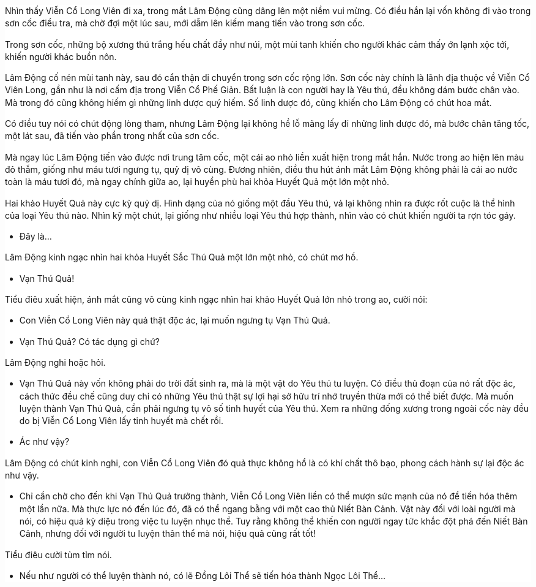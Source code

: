 Nhìn thấy Viễn Cổ Long Viên đi xa, trong mắt Lâm Động cũng dâng lên một niềm vui mừng. Có điều hắn lại vốn không đi vào trong sơn cốc điều tra, mà chờ đợi một lúc sau, mới dẫm lên kiếm mang tiến vào trong sơn cốc.

Trong sơn cốc, những bộ xương thú trắng hếu chất đầy như núi, một mùi tanh khiến cho người khác cảm thấy ớn lạnh xộc tới, khiến người khác buồn nôn.

Lâm Động cố nén mùi tanh này, sau đó cẩn thận di chuyển trong sơn cốc rộng lớn. Sơn cốc này chính là lãnh địa thuộc về Viễn Cổ Viên Long, gần như là nơi cấm địa trong Viễn Cổ Phế Giản. Bất luận là con người hay là Yêu thú, đều không dám bước chân vào. Mà trong đó cũng không hiếm gì những linh dược quý hiếm. Số linh dược đó, cũng khiến cho Lâm Động có chút hoa mắt.

Có điều tuy nói có chút động lòng tham, nhưng Lâm Động lại không hề lỗ mãng lấy đi những linh dược đó, mà bước chân tăng tốc, một lát sau, đã tiến vào phần trong nhất của sơn cốc.

Mà ngay lúc Lâm Động tiến vào được nơi trung tâm cốc, một cái ao nhỏ liền xuất hiện trong mắt hắn. Nước trong ao hiện lên màu đỏ thẫm, giống như máu tươi ngưng tụ, quỷ dị vô cùng. Đương nhiên, điều thu hút ánh mắt Lâm Động không phải là cái ao nước toàn là máu tươi đó, mà ngay chính giữa ao, lại huyền phù hai khỏa Huyết Quả một lớn một nhỏ.

Hai khảo Huyết Quả này cực kỳ quỷ dị. Hình dạng của nó giống một đầu Yêu thú, vả lại không nhìn ra được rốt cuộc là thể hình của loại Yêu thú nào. Nhìn kỹ một chút, lại giống như nhiều loại Yêu thú hợp thành, nhìn vào có chút khiến người ta rợn tóc gáy.

- Đây là…

Lâm Động kinh ngạc nhìn hai khỏa Huyết Sắc Thú Quả một lớn một nhỏ, có chút mơ hồ.

- Vạn Thú Quả!

Tiểu điêu xuất hiện, ánh mắt cũng vô cùng kinh ngạc nhìn hai khảo Huyết Quả lớn nhỏ trong ao, cười nói:

- Con Viễn Cổ Long Viên này quả thật độc ác, lại muốn ngưng tụ Vạn Thú Quả.

- Vạn Thú Quả? Có tác dụng gì chứ?

Lâm Động nghi hoặc hỏi.

- Vạn Thú Quả này vốn không phải do trời đất sinh ra, mà là một vật do Yêu thú tu luyện. Có điều thủ đoạn của nó rất độc ác, cách thức đều chế cũng duy chỉ có những Yêu thú thật sự lợi hại sở hữu trí nhớ truyền thừa mới có thể biết được. Mà muốn luyện thành Vạn Thú Quả, cần phải ngưng tụ vô số tinh huyết của Yêu thú. Xem ra những đống xương trong ngoài cốc này đều do bị Viễn Cổ Long Viên lấy tinh huyết mà chết rồi.

- Ác như vậy?

Lâm Động có chút kinh nghi, con Viễn Cổ Long Viên đó quả thực không hổ là có khí chất thô bạo, phong cách hành sự lại độc ác như vậy.

- Chỉ cần chờ cho đến khi Vạn Thú Quả trưởng thành, Viễn Cổ Long Viên liền có thể mượn sức mạnh của nó để tiến hóa thêm một lần nữa. Mà thực lực nó đến lúc đó, đã có thể ngang bằng với một cao thủ Niết Bàn Cảnh. Vật này đối với loài người mà nói, có hiệu quả kỳ diệu trong việc tu luyện nhục thể. Tuy rằng không thể khiến con người ngay tức khắc đột phá đến Niết Bàn Cảnh, nhưng đối với người tu luyện thân thể mà nói, hiệu quả cũng rất tốt!

Tiểu điêu cười tủm tỉm nói.

- Nếu như người có thể luyện thành nó, có lẽ Đồng Lôi Thể sẽ tiến hóa thành Ngọc Lôi Thể…
